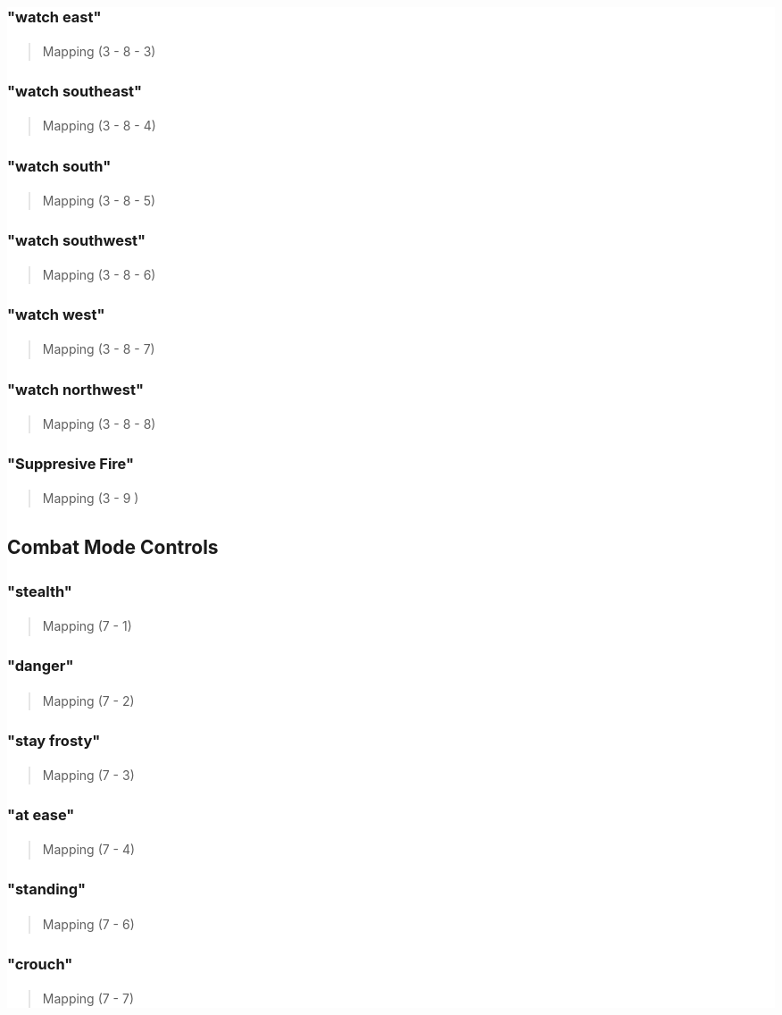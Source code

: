 ### "watch east"

> Mapping (3 - 8 - 3)

### "watch southeast"

> Mapping (3 - 8 - 4)

### "watch south"

> Mapping (3 - 8 - 5)

### "watch southwest"

> Mapping (3 - 8 - 6)

### "watch west"

> Mapping (3 - 8 - 7)

### "watch northwest"

> Mapping (3 - 8 - 8)

### "Suppresive Fire"

> Mapping (3 - 9 )

## Combat Mode Controls

### "stealth"

> Mapping (7 - 1)

### "danger"

> Mapping (7 - 2)

### "stay frosty"

> Mapping (7 - 3)

### "at ease"

> Mapping (7 - 4)

### "standing"

> Mapping (7 - 6)

### "crouch"

> Mapping (7 - 7)
